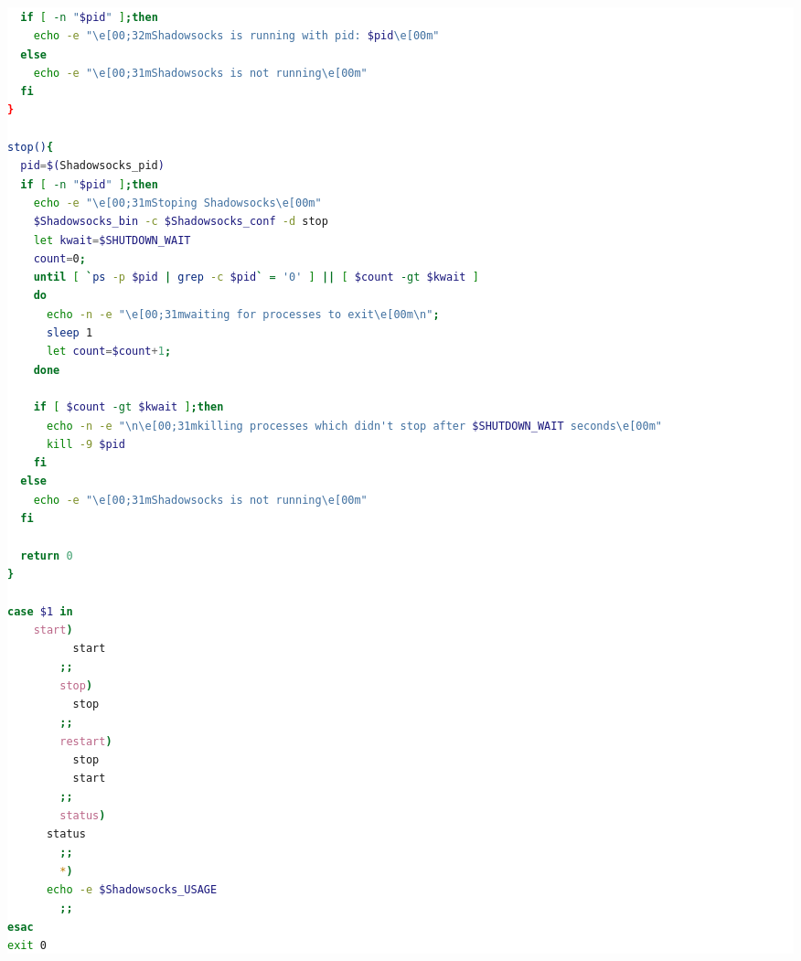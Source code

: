 ```bash
  if [ -n "$pid" ];then
    echo -e "\e[00;32mShadowsocks is running with pid: $pid\e[00m"
  else
    echo -e "\e[00;31mShadowsocks is not running\e[00m"
  fi
}

stop(){
  pid=$(Shadowsocks_pid)
  if [ -n "$pid" ];then
    echo -e "\e[00;31mStoping Shadowsocks\e[00m"
    $Shadowsocks_bin -c $Shadowsocks_conf -d stop
    let kwait=$SHUTDOWN_WAIT
    count=0;
    until [ `ps -p $pid | grep -c $pid` = '0' ] || [ $count -gt $kwait ]
    do
      echo -n -e "\e[00;31mwaiting for processes to exit\e[00m\n";
      sleep 1
      let count=$count+1;
    done

    if [ $count -gt $kwait ];then
      echo -n -e "\n\e[00;31mkilling processes which didn't stop after $SHUTDOWN_WAIT seconds\e[00m"
      kill -9 $pid
    fi
  else
    echo -e "\e[00;31mShadowsocks is not running\e[00m"
  fi

  return 0
}

case $1 in
    start)
          start
        ;;
        stop)  
          stop
        ;;
        restart)
          stop
          start
        ;;
        status)
      status
        ;;
        *)
      echo -e $Shadowsocks_USAGE
        ;;
esac
exit 0
```
